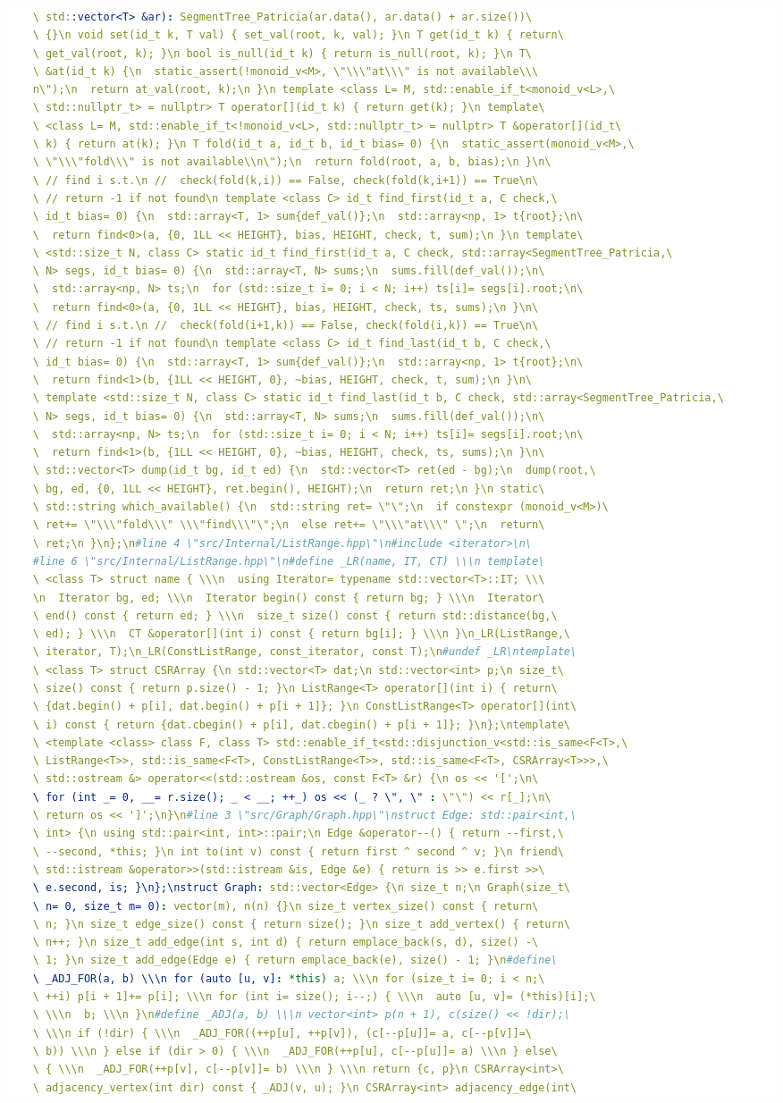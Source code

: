 ```yaml
    \ std::vector<T> &ar): SegmentTree_Patricia(ar.data(), ar.data() + ar.size())\
    \ {}\n void set(id_t k, T val) { set_val(root, k, val); }\n T get(id_t k) { return\
    \ get_val(root, k); }\n bool is_null(id_t k) { return is_null(root, k); }\n T\
    \ &at(id_t k) {\n  static_assert(!monoid_v<M>, \"\\\"at\\\" is not available\\\
    n\");\n  return at_val(root, k);\n }\n template <class L= M, std::enable_if_t<monoid_v<L>,\
    \ std::nullptr_t> = nullptr> T operator[](id_t k) { return get(k); }\n template\
    \ <class L= M, std::enable_if_t<!monoid_v<L>, std::nullptr_t> = nullptr> T &operator[](id_t\
    \ k) { return at(k); }\n T fold(id_t a, id_t b, id_t bias= 0) {\n  static_assert(monoid_v<M>,\
    \ \"\\\"fold\\\" is not available\\n\");\n  return fold(root, a, b, bias);\n }\n\
    \ // find i s.t.\n //  check(fold(k,i)) == False, check(fold(k,i+1)) == True\n\
    \ // return -1 if not found\n template <class C> id_t find_first(id_t a, C check,\
    \ id_t bias= 0) {\n  std::array<T, 1> sum{def_val()};\n  std::array<np, 1> t{root};\n\
    \  return find<0>(a, {0, 1LL << HEIGHT}, bias, HEIGHT, check, t, sum);\n }\n template\
    \ <std::size_t N, class C> static id_t find_first(id_t a, C check, std::array<SegmentTree_Patricia,\
    \ N> segs, id_t bias= 0) {\n  std::array<T, N> sums;\n  sums.fill(def_val());\n\
    \  std::array<np, N> ts;\n  for (std::size_t i= 0; i < N; i++) ts[i]= segs[i].root;\n\
    \  return find<0>(a, {0, 1LL << HEIGHT}, bias, HEIGHT, check, ts, sums);\n }\n\
    \ // find i s.t.\n //  check(fold(i+1,k)) == False, check(fold(i,k)) == True\n\
    \ // return -1 if not found\n template <class C> id_t find_last(id_t b, C check,\
    \ id_t bias= 0) {\n  std::array<T, 1> sum{def_val()};\n  std::array<np, 1> t{root};\n\
    \  return find<1>(b, {1LL << HEIGHT, 0}, ~bias, HEIGHT, check, t, sum);\n }\n\
    \ template <std::size_t N, class C> static id_t find_last(id_t b, C check, std::array<SegmentTree_Patricia,\
    \ N> segs, id_t bias= 0) {\n  std::array<T, N> sums;\n  sums.fill(def_val());\n\
    \  std::array<np, N> ts;\n  for (std::size_t i= 0; i < N; i++) ts[i]= segs[i].root;\n\
    \  return find<1>(b, {1LL << HEIGHT, 0}, ~bias, HEIGHT, check, ts, sums);\n }\n\
    \ std::vector<T> dump(id_t bg, id_t ed) {\n  std::vector<T> ret(ed - bg);\n  dump(root,\
    \ bg, ed, {0, 1LL << HEIGHT}, ret.begin(), HEIGHT);\n  return ret;\n }\n static\
    \ std::string which_available() {\n  std::string ret= \"\";\n  if constexpr (monoid_v<M>)\
    \ ret+= \"\\\"fold\\\" \\\"find\\\"\";\n  else ret+= \"\\\"at\\\" \";\n  return\
    \ ret;\n }\n};\n#line 4 \"src/Internal/ListRange.hpp\"\n#include <iterator>\n\
    #line 6 \"src/Internal/ListRange.hpp\"\n#define _LR(name, IT, CT) \\\n template\
    \ <class T> struct name { \\\n  using Iterator= typename std::vector<T>::IT; \\\
    \n  Iterator bg, ed; \\\n  Iterator begin() const { return bg; } \\\n  Iterator\
    \ end() const { return ed; } \\\n  size_t size() const { return std::distance(bg,\
    \ ed); } \\\n  CT &operator[](int i) const { return bg[i]; } \\\n }\n_LR(ListRange,\
    \ iterator, T);\n_LR(ConstListRange, const_iterator, const T);\n#undef _LR\ntemplate\
    \ <class T> struct CSRArray {\n std::vector<T> dat;\n std::vector<int> p;\n size_t\
    \ size() const { return p.size() - 1; }\n ListRange<T> operator[](int i) { return\
    \ {dat.begin() + p[i], dat.begin() + p[i + 1]}; }\n ConstListRange<T> operator[](int\
    \ i) const { return {dat.cbegin() + p[i], dat.cbegin() + p[i + 1]}; }\n};\ntemplate\
    \ <template <class> class F, class T> std::enable_if_t<std::disjunction_v<std::is_same<F<T>,\
    \ ListRange<T>>, std::is_same<F<T>, ConstListRange<T>>, std::is_same<F<T>, CSRArray<T>>>,\
    \ std::ostream &> operator<<(std::ostream &os, const F<T> &r) {\n os << '[';\n\
    \ for (int _= 0, __= r.size(); _ < __; ++_) os << (_ ? \", \" : \"\") << r[_];\n\
    \ return os << ']';\n}\n#line 3 \"src/Graph/Graph.hpp\"\nstruct Edge: std::pair<int,\
    \ int> {\n using std::pair<int, int>::pair;\n Edge &operator--() { return --first,\
    \ --second, *this; }\n int to(int v) const { return first ^ second ^ v; }\n friend\
    \ std::istream &operator>>(std::istream &is, Edge &e) { return is >> e.first >>\
    \ e.second, is; }\n};\nstruct Graph: std::vector<Edge> {\n size_t n;\n Graph(size_t\
    \ n= 0, size_t m= 0): vector(m), n(n) {}\n size_t vertex_size() const { return\
    \ n; }\n size_t edge_size() const { return size(); }\n size_t add_vertex() { return\
    \ n++; }\n size_t add_edge(int s, int d) { return emplace_back(s, d), size() -\
    \ 1; }\n size_t add_edge(Edge e) { return emplace_back(e), size() - 1; }\n#define\
    \ _ADJ_FOR(a, b) \\\n for (auto [u, v]: *this) a; \\\n for (size_t i= 0; i < n;\
    \ ++i) p[i + 1]+= p[i]; \\\n for (int i= size(); i--;) { \\\n  auto [u, v]= (*this)[i];\
    \ \\\n  b; \\\n }\n#define _ADJ(a, b) \\\n vector<int> p(n + 1), c(size() << !dir);\
    \ \\\n if (!dir) { \\\n  _ADJ_FOR((++p[u], ++p[v]), (c[--p[u]]= a, c[--p[v]]=\
    \ b)) \\\n } else if (dir > 0) { \\\n  _ADJ_FOR(++p[u], c[--p[u]]= a) \\\n } else\
    \ { \\\n  _ADJ_FOR(++p[v], c[--p[v]]= b) \\\n } \\\n return {c, p}\n CSRArray<int>\
    \ adjacency_vertex(int dir) const { _ADJ(v, u); }\n CSRArray<int> adjacency_edge(int\
```